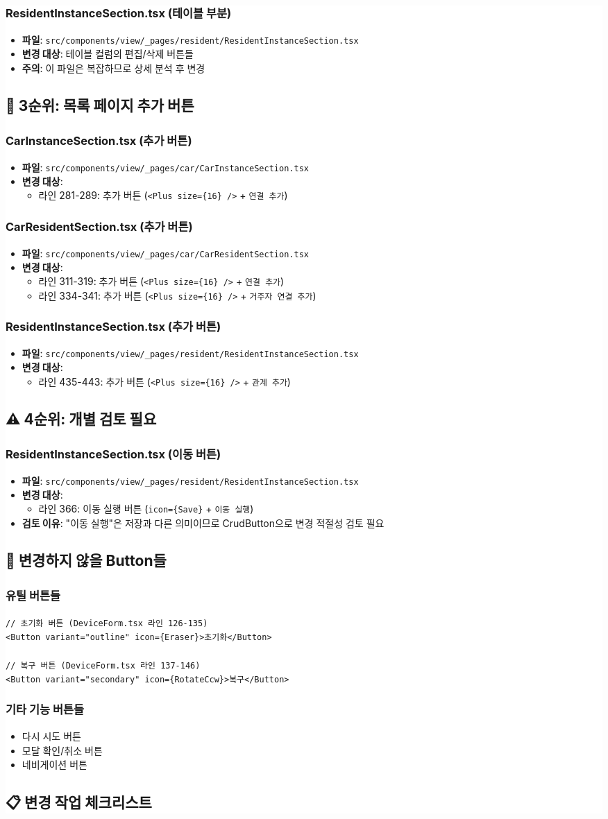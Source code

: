 ### ResidentInstanceSection.tsx (테이블 부분)
- **파일**: `src/components/view/_pages/resident/ResidentInstanceSection.tsx`
- **변경 대상**: 테이블 컬럼의 편집/삭제 버튼들
- **주의**: 이 파일은 복잡하므로 상세 분석 후 변경

## 🚀 3순위: 목록 페이지 추가 버튼

### CarInstanceSection.tsx (추가 버튼)
- **파일**: `src/components/view/_pages/car/CarInstanceSection.tsx`
- **변경 대상**:
  - 라인 281-289: 추가 버튼 (`<Plus size={16} />` + `연결 추가`)

### CarResidentSection.tsx (추가 버튼)
- **파일**: `src/components/view/_pages/car/CarResidentSection.tsx`  
- **변경 대상**:
  - 라인 311-319: 추가 버튼 (`<Plus size={16} />` + `연결 추가`)
  - 라인 334-341: 추가 버튼 (`<Plus size={16} />` + `거주자 연결 추가`)

### ResidentInstanceSection.tsx (추가 버튼)
- **파일**: `src/components/view/_pages/resident/ResidentInstanceSection.tsx`
- **변경 대상**:
  - 라인 435-443: 추가 버튼 (`<Plus size={16} />` + `관계 추가`)

## ⚠️ 4순위: 개별 검토 필요

### ResidentInstanceSection.tsx (이동 버튼)
- **파일**: `src/components/view/_pages/resident/ResidentInstanceSection.tsx`
- **변경 대상**: 
  - 라인 366: 이동 실행 버튼 (`icon={Save}` + `이동 실행`)
- **검토 이유**: "이동 실행"은 저장과 다른 의미이므로 CrudButton으로 변경 적절성 검토 필요

## 🚫 변경하지 않을 Button들

### 유틸 버튼들
```tsx
// 초기화 버튼 (DeviceForm.tsx 라인 126-135)
<Button variant="outline" icon={Eraser}>초기화</Button>

// 복구 버튼 (DeviceForm.tsx 라인 137-146)  
<Button variant="secondary" icon={RotateCcw}>복구</Button>
```

### 기타 기능 버튼들
- 다시 시도 버튼
- 모달 확인/취소 버튼
- 네비게이션 버튼

## 📋 변경 작업 체크리스트
